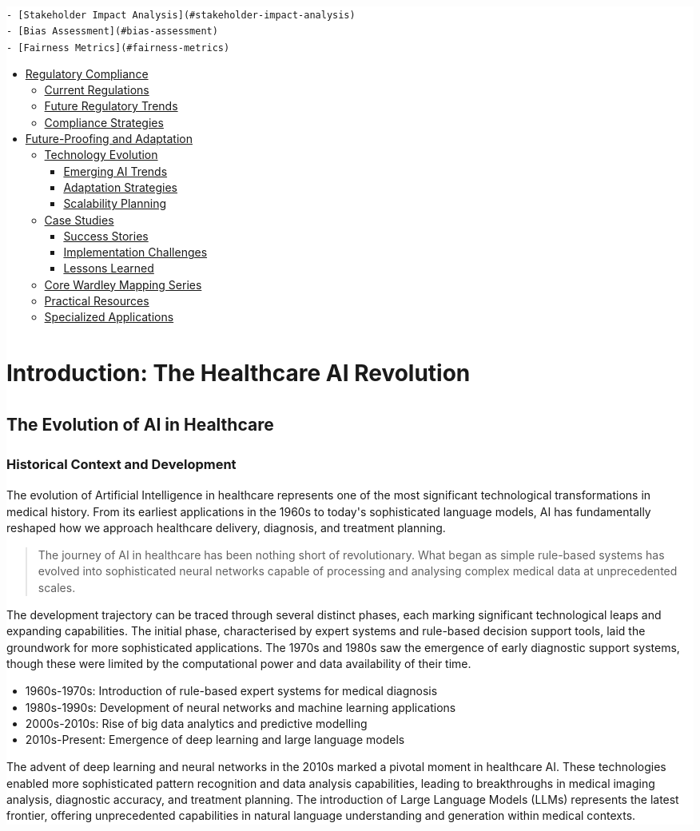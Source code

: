     - [Stakeholder Impact Analysis](#stakeholder-impact-analysis)
    - [Bias Assessment](#bias-assessment)
    - [Fairness Metrics](#fairness-metrics)
  - [Regulatory Compliance](#regulatory-compliance)
    - [Current Regulations](#current-regulations)
    - [Future Regulatory Trends](#future-regulatory-trends)
    - [Compliance Strategies](#compliance-strategies)
- [Future-Proofing and Adaptation](#future-proofing-and-adaptation)
  - [Technology Evolution](#technology-evolution)
    - [Emerging AI Trends](#emerging-ai-trends)
    - [Adaptation Strategies](#adaptation-strategies)
    - [Scalability Planning](#scalability-planning)
  - [Case Studies](#case-studies)
    - [Success Stories](#success-stories)
    - [Implementation Challenges](#implementation-challenges)
    - [Lessons Learned](#lessons-learned)
  - [Core Wardley Mapping Series](#core-wardley-mapping-series)
  - [Practical Resources](#practical-resources)
  - [Specialized Applications](#specialized-applications)


# <a id="introduction-the-healthcare-ai-revolution"></a>Introduction: The Healthcare AI Revolution

## <a id="the-evolution-of-ai-in-healthcare"></a>The Evolution of AI in Healthcare

### <a id="historical-context-and-development"></a>Historical Context and Development

The evolution of Artificial Intelligence in healthcare represents one of the most significant technological transformations in medical history. From its earliest applications in the 1960s to today's sophisticated language models, AI has fundamentally reshaped how we approach healthcare delivery, diagnosis, and treatment planning.

> The journey of AI in healthcare has been nothing short of revolutionary. What began as simple rule-based systems has evolved into sophisticated neural networks capable of processing and analysing complex medical data at unprecedented scales.

The development trajectory can be traced through several distinct phases, each marking significant technological leaps and expanding capabilities. The initial phase, characterised by expert systems and rule-based decision support tools, laid the groundwork for more sophisticated applications. The 1970s and 1980s saw the emergence of early diagnostic support systems, though these were limited by the computational power and data availability of their time.

- 1960s-1970s: Introduction of rule-based expert systems for medical diagnosis
- 1980s-1990s: Development of neural networks and machine learning applications
- 2000s-2010s: Rise of big data analytics and predictive modelling
- 2010s-Present: Emergence of deep learning and large language models

The advent of deep learning and neural networks in the 2010s marked a pivotal moment in healthcare AI. These technologies enabled more sophisticated pattern recognition and data analysis capabilities, leading to breakthroughs in medical imaging analysis, diagnostic accuracy, and treatment planning. The introduction of Large Language Models (LLMs) represents the latest frontier, offering unprecedented capabilities in natural language understanding and generation within medical contexts.
